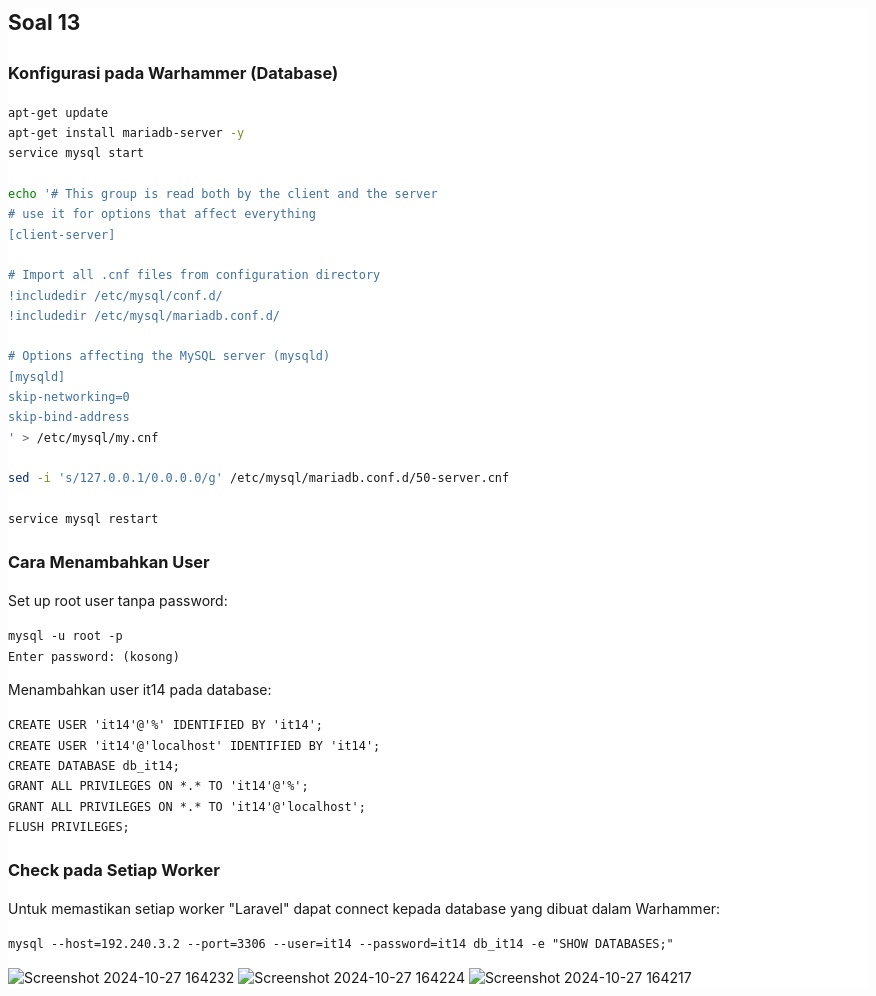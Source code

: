## Soal 13
### Konfigurasi pada Warhammer (Database)
```sh
apt-get update
apt-get install mariadb-server -y
service mysql start

echo '# This group is read both by the client and the server
# use it for options that affect everything
[client-server]

# Import all .cnf files from configuration directory
!includedir /etc/mysql/conf.d/
!includedir /etc/mysql/mariadb.conf.d/

# Options affecting the MySQL server (mysqld)
[mysqld]
skip-networking=0
skip-bind-address
' > /etc/mysql/my.cnf 

sed -i 's/127.0.0.1/0.0.0.0/g' /etc/mysql/mariadb.conf.d/50-server.cnf

service mysql restart
```

### Cara Menambahkan User
Set up root user tanpa password:
```
mysql -u root -p
Enter password: (kosong)
```

Menambahkan user it14 pada database:
```mysql
CREATE USER 'it14'@'%' IDENTIFIED BY 'it14';
CREATE USER 'it14'@'localhost' IDENTIFIED BY 'it14';
CREATE DATABASE db_it14;
GRANT ALL PRIVILEGES ON *.* TO 'it14'@'%';
GRANT ALL PRIVILEGES ON *.* TO 'it14'@'localhost';
FLUSH PRIVILEGES;
```

### Check pada Setiap Worker
Untuk memastikan setiap worker "Laravel" dapat connect kepada database yang dibuat dalam Warhammer:

```
mysql --host=192.240.3.2 --port=3306 --user=it14 --password=it14 db_it14 -e "SHOW DATABASES;"
```
![Screenshot 2024-10-27 164232](https://github.com/user-attachments/assets/8a1eb1d3-a972-4a40-9b0b-f1235ef596b0)
![Screenshot 2024-10-27 164224](https://github.com/user-attachments/assets/eccbf6bc-1133-49f2-9fdb-8b7fb7e39e04)
![Screenshot 2024-10-27 164217](https://github.com/user-attachments/assets/876791e8-ba77-46c8-b39b-e21469b72ed2)



